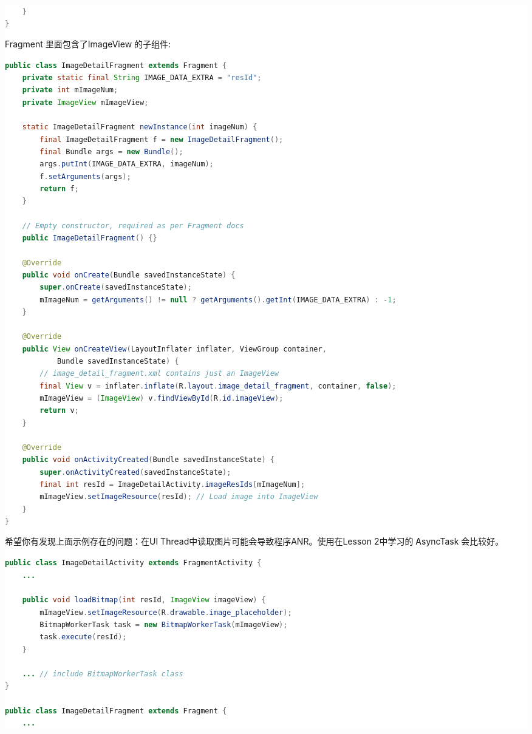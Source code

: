 ```java
    }
}
```

Fragment 里面包含了ImageView 的子组件:

```java
public class ImageDetailFragment extends Fragment {
    private static final String IMAGE_DATA_EXTRA = "resId";
    private int mImageNum;
    private ImageView mImageView;

    static ImageDetailFragment newInstance(int imageNum) {
        final ImageDetailFragment f = new ImageDetailFragment();
        final Bundle args = new Bundle();
        args.putInt(IMAGE_DATA_EXTRA, imageNum);
        f.setArguments(args);
        return f;
    }

    // Empty constructor, required as per Fragment docs
    public ImageDetailFragment() {}

    @Override
    public void onCreate(Bundle savedInstanceState) {
        super.onCreate(savedInstanceState);
        mImageNum = getArguments() != null ? getArguments().getInt(IMAGE_DATA_EXTRA) : -1;
    }

    @Override
    public View onCreateView(LayoutInflater inflater, ViewGroup container,
            Bundle savedInstanceState) {
        // image_detail_fragment.xml contains just an ImageView
        final View v = inflater.inflate(R.layout.image_detail_fragment, container, false);
        mImageView = (ImageView) v.findViewById(R.id.imageView);
        return v;
    }

    @Override
    public void onActivityCreated(Bundle savedInstanceState) {
        super.onActivityCreated(savedInstanceState);
        final int resId = ImageDetailActivity.imageResIds[mImageNum];
        mImageView.setImageResource(resId); // Load image into ImageView
    }
}
```

希望你有发现上面示例存在的问题：在UI Thread中读取图片可能会导致程序ANR。使用在Lesson 2中学习的 AsyncTask 会比较好。

```java
public class ImageDetailActivity extends FragmentActivity {
    ...

    public void loadBitmap(int resId, ImageView imageView) {
        mImageView.setImageResource(R.drawable.image_placeholder);
        BitmapWorkerTask task = new BitmapWorkerTask(mImageView);
        task.execute(resId);
    }

    ... // include BitmapWorkerTask class
}

public class ImageDetailFragment extends Fragment {
    ...

```